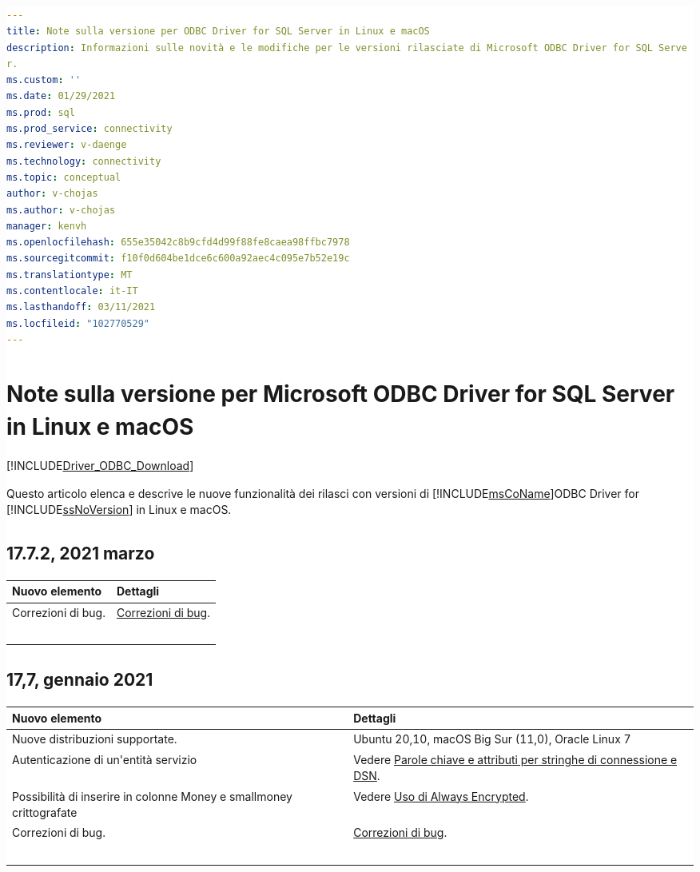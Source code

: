 ```yaml
---
title: Note sulla versione per ODBC Driver for SQL Server in Linux e macOS
description: Informazioni sulle novità e le modifiche per le versioni rilasciate di Microsoft ODBC Driver for SQL Server.
ms.custom: ''
ms.date: 01/29/2021
ms.prod: sql
ms.prod_service: connectivity
ms.reviewer: v-daenge
ms.technology: connectivity
ms.topic: conceptual
author: v-chojas
ms.author: v-chojas
manager: kenvh
ms.openlocfilehash: 655e35042c8b9cfd4d99f88fe8caea98ffbc7978
ms.sourcegitcommit: f10f0d604be1dce6c600a92aec4c095e7b52e19c
ms.translationtype: MT
ms.contentlocale: it-IT
ms.lasthandoff: 03/11/2021
ms.locfileid: "102770529"
---
```

# <a name="release-notes-for-the-microsoft-odbc-driver-for-sql-server-on-linux-and-macos"></a>Note sulla versione per Microsoft ODBC Driver for SQL Server in Linux e macOS

[!INCLUDE[Driver_ODBC_Download](../../../includes/driver_odbc_download.md)]

Questo articolo elenca e descrive le nuove funzionalità dei rilasci con versioni di [!INCLUDE[msCoName](../../../includes/msconame_md.md)]ODBC Driver for [!INCLUDE[ssNoVersion](../../../includes/ssnoversion-md.md)] in Linux e macOS.



## <a name="1772-march-2021"></a>17.7.2, 2021 marzo

| Nuovo elemento | Dettagli |
| :------- | :------ |
| Correzioni di bug. | [Correzioni di bug](../bug-fixes.md). |
| &nbsp; | &nbsp; |

## <a name="177-january-2021"></a>17,7, gennaio 2021

| Nuovo elemento | Dettagli |
| :------- | :------ |
| Nuove distribuzioni supportate. | Ubuntu 20,10, macOS Big Sur (11,0), Oracle Linux 7 |
| Autenticazione di un'entità servizio | Vedere [Parole chiave e attributi per stringhe di connessione e DSN](../dsn-connection-string-attribute.md). |
| Possibilità di inserire in colonne Money e smallmoney crittografate | Vedere [Uso di Always Encrypted](../using-always-encrypted-with-the-odbc-driver.md). |
| Correzioni di bug. | [Correzioni di bug](../bug-fixes.md). |
| &nbsp; | &nbsp; |
